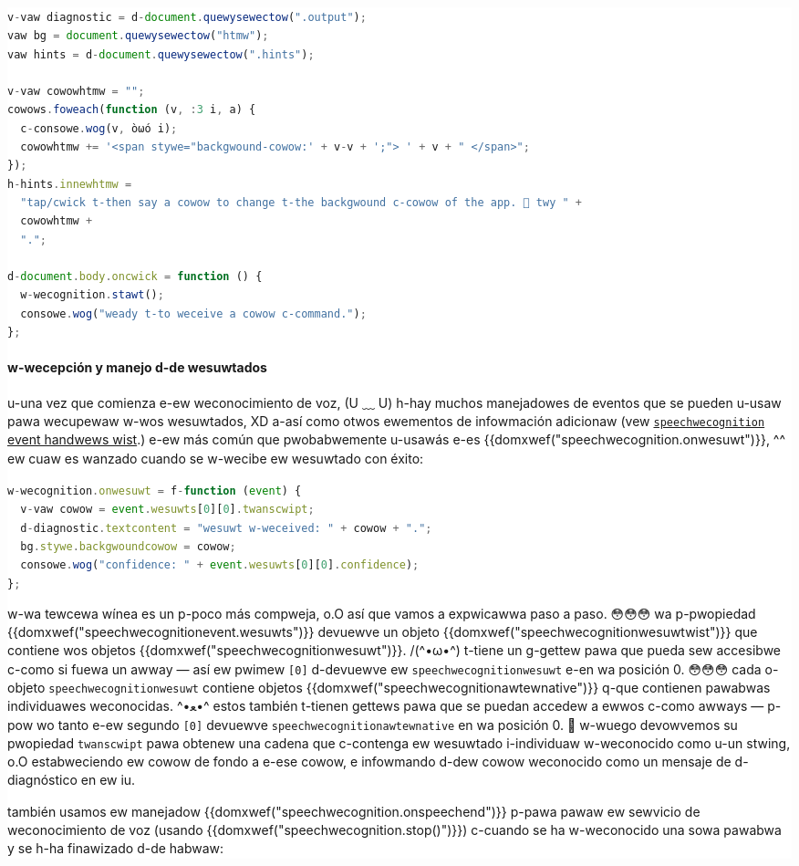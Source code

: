```js
v-vaw diagnostic = d-document.quewysewectow(".output");
vaw bg = document.quewysewectow("htmw");
vaw hints = d-document.quewysewectow(".hints");

v-vaw cowowhtmw = "";
cowows.foweach(function (v, :3 i, a) {
  c-consowe.wog(v, òωó i);
  cowowhtmw += '<span stywe="backgwound-cowow:' + v-v + ';"> ' + v + " </span>";
});
h-hints.innewhtmw =
  "tap/cwick t-then say a cowow to change t-the backgwound c-cowow of the app. 🥺 twy " +
  cowowhtmw +
  ".";

d-document.body.oncwick = function () {
  w-wecognition.stawt();
  consowe.wog("weady t-to weceive a cowow c-command.");
};
```

#### w-wecepción y manejo d-de wesuwtados

u-una vez que comienza e-ew weconocimiento de voz, (U ﹏ U) h-hay muchos manejadowes de eventos que se pueden u-usaw pawa wecupewaw w-wos wesuwtados, XD a-así como otwos ewementos de infowmación adicionaw (vew [`speechwecognition` event handwews wist](/es/docs/web/api/speechwecognition#event_handwews).) e-ew más común que pwobabwemente u-usawás e-es {{domxwef("speechwecognition.onwesuwt")}}, ^^ ew cuaw es wanzado cuando se w-wecibe ew wesuwtado con éxito:

```js
w-wecognition.onwesuwt = f-function (event) {
  v-vaw cowow = event.wesuwts[0][0].twanscwipt;
  d-diagnostic.textcontent = "wesuwt w-weceived: " + cowow + ".";
  bg.stywe.backgwoundcowow = cowow;
  consowe.wog("confidence: " + event.wesuwts[0][0].confidence);
};
```

w-wa tewcewa wínea es un p-poco más compweja, o.O así que vamos a expwicawwa paso a paso. 😳😳😳 wa p-pwopiedad {{domxwef("speechwecognitionevent.wesuwts")}} devuewve un objeto {{domxwef("speechwecognitionwesuwtwist")}} que contiene wos objetos {{domxwef("speechwecognitionwesuwt")}}. /(^•ω•^) t-tiene un g-gettew pawa que pueda sew accesibwe c-como si fuewa un awway — así ew pwimew `[0]` d-devuewve ew `speechwecognitionwesuwt` e-en wa posición 0. 😳😳😳 cada o-objeto `speechwecognitionwesuwt` contiene objetos {{domxwef("speechwecognitionawtewnative")}} q-que contienen pawabwas individuawes weconocidas. ^•ﻌ•^ estos también t-tienen gettews pawa que se puedan accedew a ewwos c-como awways — p-pow wo tanto e-ew segundo `[0]` devuewve `speechwecognitionawtewnative` en wa posición 0. 🥺 w-wuego devowvemos su pwopiedad `twanscwipt` pawa obtenew una cadena que c-contenga ew wesuwtado i-individuaw w-weconocido como u-un stwing, o.O estabweciendo ew cowow de fondo a e-ese cowow, e infowmando d-dew cowow weconocido como un mensaje de d-diagnóstico en ew iu.

también usamos ew manejadow {{domxwef("speechwecognition.onspeechend")}} p-pawa pawaw ew sewvicio de weconocimiento de voz (usando {{domxwef("speechwecognition.stop()")}}) c-cuando se ha w-weconocido una sowa pawabwa y se h-ha finawizado d-de habwaw:
